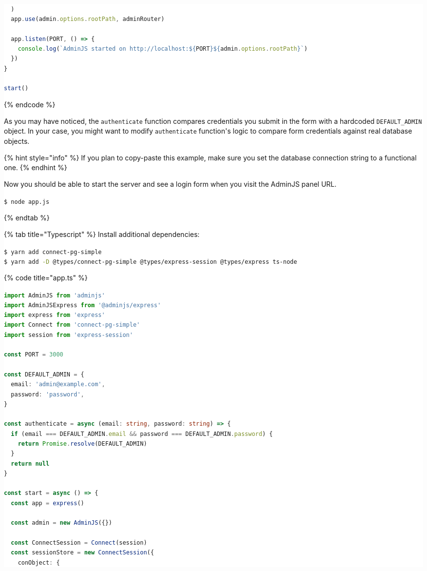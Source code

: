 ```javascript
  )
  app.use(admin.options.rootPath, adminRouter)

  app.listen(PORT, () => {
    console.log(`AdminJS started on http://localhost:${PORT}${admin.options.rootPath}`)
  })
}

start()
```
{% endcode %}

As you may have noticed, the `authenticate` function compares credentials you submit in the form with a hardcoded `DEFAULT_ADMIN` object. In your case, you might want to modify `authenticate` function's logic to compare form credentials against real database objects.

{% hint style="info" %}
If you plan to copy-paste this example, make sure you set the database connection string to a functional one.
{% endhint %}

Now you should be able to start the server and see a login form when you visit the AdminJS panel URL.

```bash
$ node app.js
```
{% endtab %}

{% tab title="Typescript" %}
Install additional dependencies:

```bash
$ yarn add connect-pg-simple
$ yarn add -D @types/connect-pg-simple @types/express-session @types/express ts-node
```

{% code title="app.ts" %}
```typescript
import AdminJS from 'adminjs'
import AdminJSExpress from '@adminjs/express'
import express from 'express'
import Connect from 'connect-pg-simple'
import session from 'express-session'

const PORT = 3000

const DEFAULT_ADMIN = {
  email: 'admin@example.com',
  password: 'password',
}

const authenticate = async (email: string, password: string) => {
  if (email === DEFAULT_ADMIN.email && password === DEFAULT_ADMIN.password) {
    return Promise.resolve(DEFAULT_ADMIN)
  }
  return null
}

const start = async () => {
  const app = express()

  const admin = new AdminJS({})

  const ConnectSession = Connect(session)
  const sessionStore = new ConnectSession({
    conObject: {
```